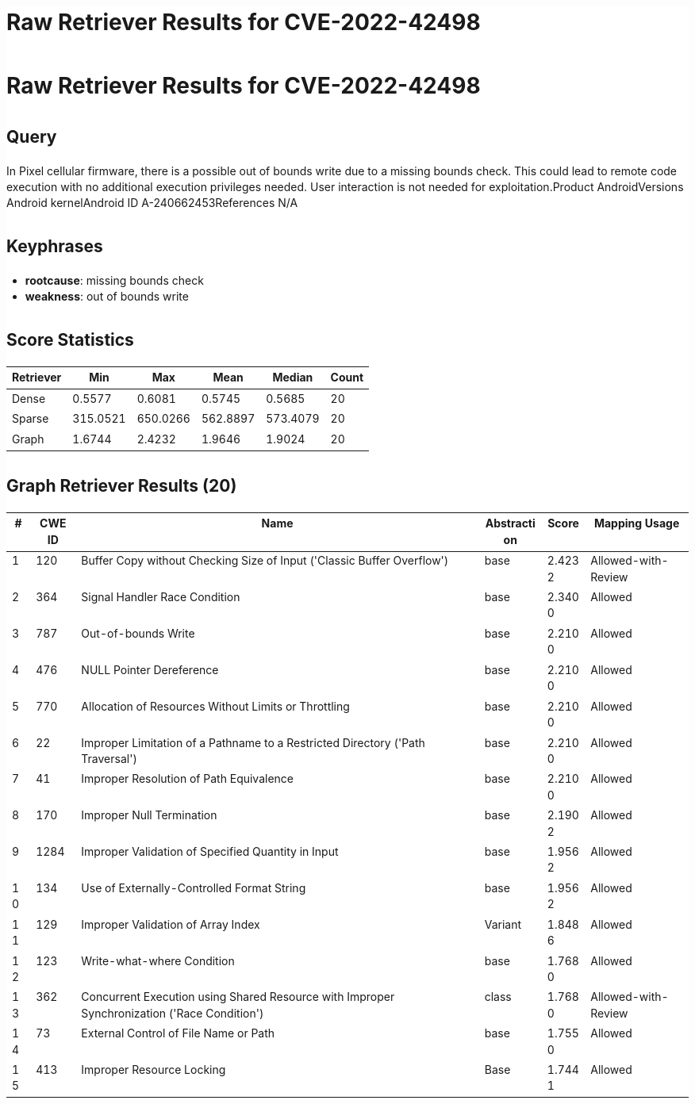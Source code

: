 # Raw Retriever Results for CVE-2022-42498

# Raw Retriever Results for CVE-2022-42498

## Query
In Pixel cellular firmware, there is a possible out of bounds write due to a missing bounds check. This could lead to remote code execution with no additional execution privileges needed. User interaction is not needed for exploitation.Product AndroidVersions Android kernelAndroid ID A-240662453References N/A

## Keyphrases
- **rootcause**: missing bounds check
- **weakness**: out of bounds write

## Score Statistics
| Retriever | Min | Max | Mean | Median | Count |
|-----------|-----|-----|------|--------|-------|
| Dense | 0.5577 | 0.6081 | 0.5745 | 0.5685 | 20 |
| Sparse | 315.0521 | 650.0266 | 562.8897 | 573.4079 | 20 |
| Graph | 1.6744 | 2.4232 | 1.9646 | 1.9024 | 20 |

## Graph Retriever Results (20)
| # | CWE ID | Name | Abstraction | Score | Mapping Usage |
|---|--------|------|-------------|-------|---------------|
| 1 | 120 | Buffer Copy without Checking Size of Input ('Classic Buffer Overflow') | base | 2.4232 | Allowed-with-Review |
| 2 | 364 | Signal Handler Race Condition | base | 2.3400 | Allowed |
| 3 | 787 | Out-of-bounds Write | base | 2.2100 | Allowed |
| 4 | 476 | NULL Pointer Dereference | base | 2.2100 | Allowed |
| 5 | 770 | Allocation of Resources Without Limits or Throttling | base | 2.2100 | Allowed |
| 6 | 22 | Improper Limitation of a Pathname to a Restricted Directory ('Path Traversal') | base | 2.2100 | Allowed |
| 7 | 41 | Improper Resolution of Path Equivalence | base | 2.2100 | Allowed |
| 8 | 170 | Improper Null Termination | base | 2.1902 | Allowed |
| 9 | 1284 | Improper Validation of Specified Quantity in Input | base | 1.9562 | Allowed |
| 10 | 134 | Use of Externally-Controlled Format String | base | 1.9562 | Allowed |
| 11 | 129 | Improper Validation of Array Index | Variant | 1.8486 | Allowed |
| 12 | 123 | Write-what-where Condition | base | 1.7680 | Allowed |
| 13 | 362 | Concurrent Execution using Shared Resource with Improper Synchronization ('Race Condition') | class | 1.7680 | Allowed-with-Review |
| 14 | 73 | External Control of File Name or Path | base | 1.7550 | Allowed |
| 15 | 413 | Improper Resource Locking | Base | 1.7441 | Allowed |
